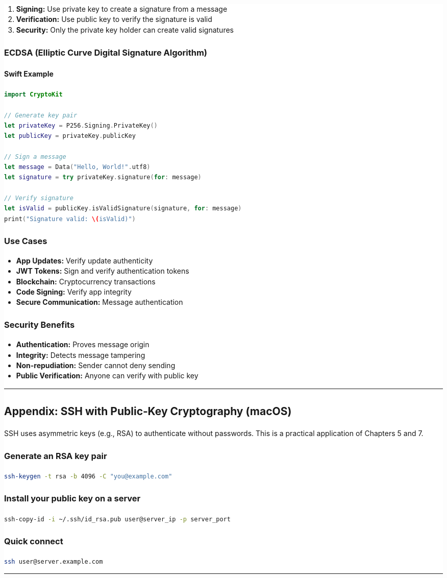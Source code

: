 1. **Signing:** Use private key to create a signature from a message
2. **Verification:** Use public key to verify the signature is valid
3. **Security:** Only the private key holder can create valid signatures

### ECDSA (Elliptic Curve Digital Signature Algorithm)

#### Swift Example
```swift
import CryptoKit

// Generate key pair
let privateKey = P256.Signing.PrivateKey()
let publicKey = privateKey.publicKey

// Sign a message
let message = Data("Hello, World!".utf8)
let signature = try privateKey.signature(for: message)

// Verify signature
let isValid = publicKey.isValidSignature(signature, for: message)
print("Signature valid: \(isValid)")
```

### Use Cases

- **App Updates:** Verify update authenticity
- **JWT Tokens:** Sign and verify authentication tokens
- **Blockchain:** Cryptocurrency transactions
- **Code Signing:** Verify app integrity
- **Secure Communication:** Message authentication

### Security Benefits

- **Authentication:** Proves message origin
- **Integrity:** Detects message tampering
- **Non-repudiation:** Sender cannot deny sending
- **Public Verification:** Anyone can verify with public key

---

## Appendix: SSH with Public‑Key Cryptography (macOS)

SSH uses asymmetric keys (e.g., RSA) to authenticate without passwords. This is a practical application of Chapters 5 and 7.

### Generate an RSA key pair
```bash
ssh-keygen -t rsa -b 4096 -C "you@example.com"
```

### Install your public key on a server
```bash
ssh-copy-id -i ~/.ssh/id_rsa.pub user@server_ip -p server_port
```

### Quick connect
```bash
ssh user@server.example.com
```

---